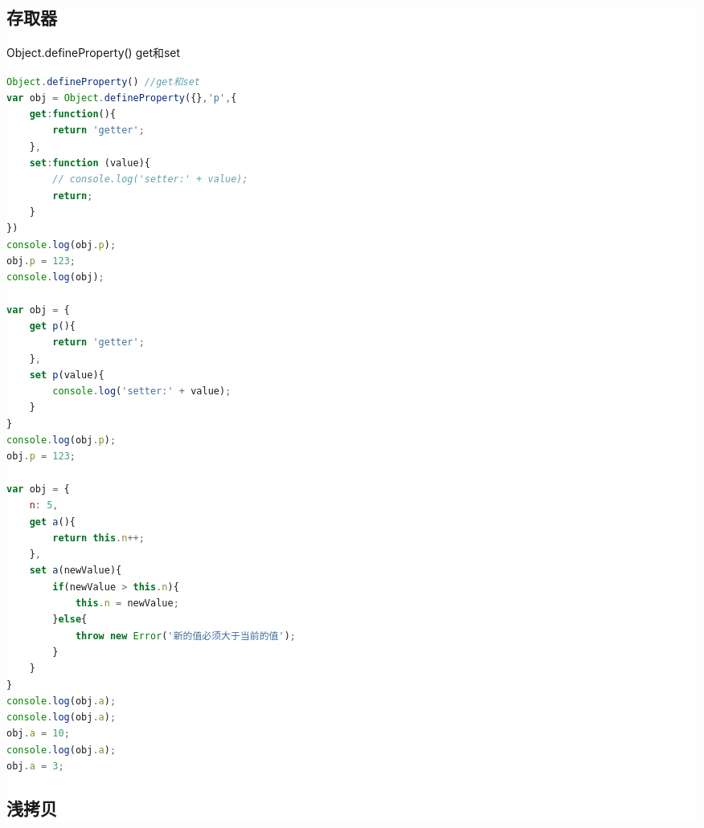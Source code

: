 ## 存取器

Object.defineProperty() get和set

```javascript
Object.defineProperty() //get和set
var obj = Object.defineProperty({},'p',{
    get:function(){
    	return 'getter';
	},
	set:function (value){
        // console.log('setter:' + value);
        return;
    }
})
console.log(obj.p);
obj.p = 123;
console.log(obj); 

var obj = {
    get p(){
    	return 'getter';
    },
    set p(value){
    	console.log('setter:' + value);
    }
}
console.log(obj.p);
obj.p = 123; 

var obj = {
    n: 5,
    get a(){
    	return this.n++;
	},
	set a(newValue){
        if(newValue > this.n){
            this.n = newValue;
        }else{
            throw new Error('新的值必须大于当前的值');
        }
	}
}
console.log(obj.a);
console.log(obj.a);
obj.a = 10;
console.log(obj.a);
obj.a = 3;
```

## 浅拷贝
